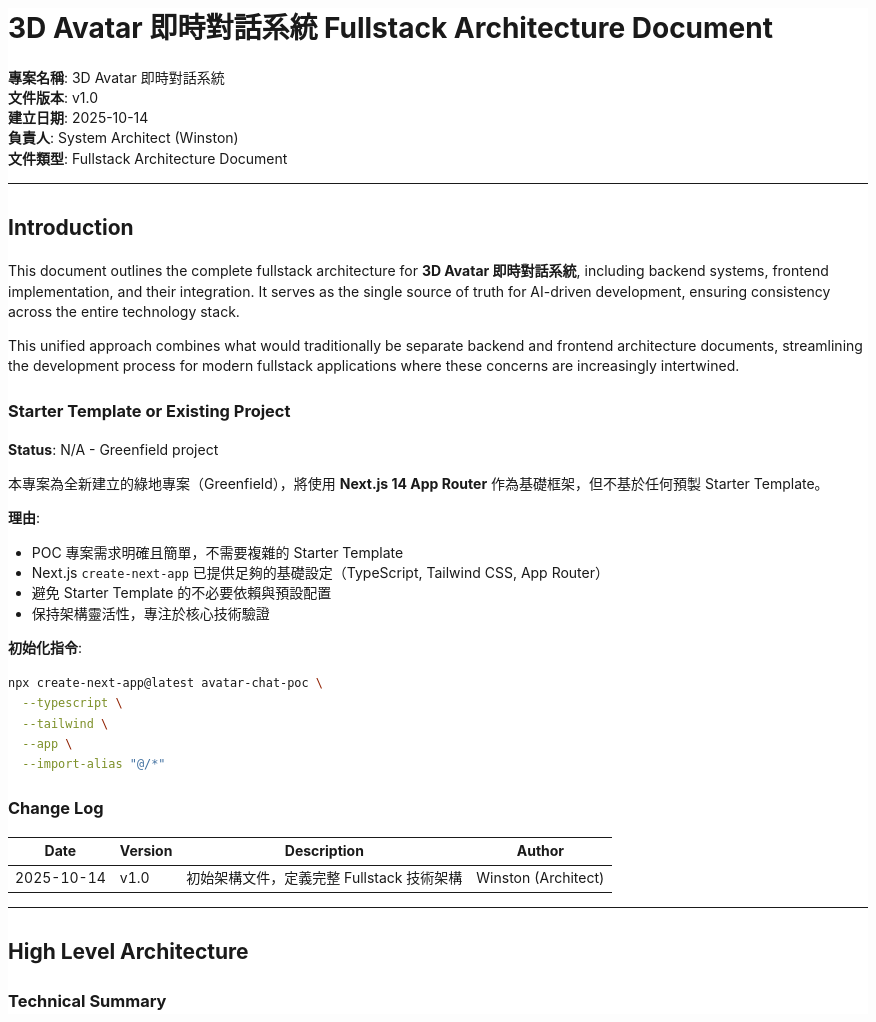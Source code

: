 # 3D Avatar 即時對話系統 Fullstack Architecture Document

**專案名稱**: 3D Avatar 即時對話系統  
**文件版本**: v1.0  
**建立日期**: 2025-10-14  
**負責人**: System Architect (Winston)  
**文件類型**: Fullstack Architecture Document

---

## Introduction

This document outlines the complete fullstack architecture for **3D Avatar 即時對話系統**, including backend systems, frontend implementation, and their integration. It serves as the single source of truth for AI-driven development, ensuring consistency across the entire technology stack.

This unified approach combines what would traditionally be separate backend and frontend architecture documents, streamlining the development process for modern fullstack applications where these concerns are increasingly intertwined.

### Starter Template or Existing Project

**Status**: N/A - Greenfield project

本專案為全新建立的綠地專案（Greenfield），將使用 **Next.js 14 App Router** 作為基礎框架，但不基於任何預製 Starter Template。

**理由**:
- POC 專案需求明確且簡單，不需要複雜的 Starter Template
- Next.js `create-next-app` 已提供足夠的基礎設定（TypeScript, Tailwind CSS, App Router）
- 避免 Starter Template 的不必要依賴與預設配置
- 保持架構靈活性，專注於核心技術驗證

**初始化指令**:
```bash
npx create-next-app@latest avatar-chat-poc \
  --typescript \
  --tailwind \
  --app \
  --import-alias "@/*"
```

### Change Log

| Date | Version | Description | Author |
|------|---------|-------------|--------|
| 2025-10-14 | v1.0 | 初始架構文件，定義完整 Fullstack 技術架構 | Winston (Architect) |

---

## High Level Architecture

### Technical Summary
